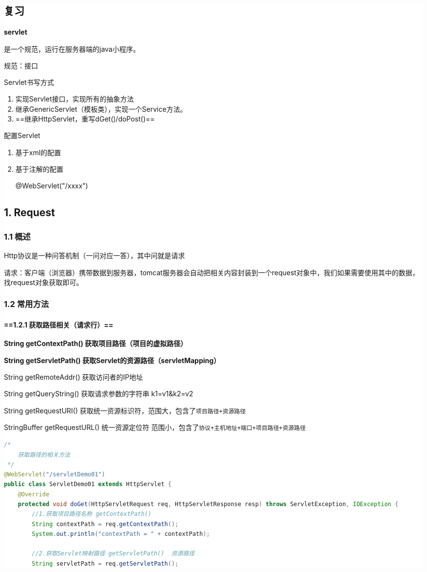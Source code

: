 ## 复习

**servlet**

是一个规范，运行在服务器端的java小程序。

规范：接口



Servlet书写方式

1. 实现Servlet接口，实现所有的抽象方法
2. 继承GenericServlet（模板类），实现一个Service方法。
3. ==继承HttpServlet，重写dGet()/doPost()==



配置Servlet

1. 基于xml的配置

   <servlet>

   <servlet-mapping>



2. 基于注解的配置

   @WebServlet("/xxxx")



## 1.  Request

### 1.1 概述

Http协议是一种问答机制（一问对应一答），其中问就是请求

请求：客户端（浏览器）携带数据到服务器，tomcat服务器会自动把相关内容封装到一个request对象中，我们如果需要使用其中的数据，找request对象获取即可。



### 1.2 常用方法

#### ==1.2.1 获取路径相关（请求行）==

**String	getContextPath()	获取项目路径（项目的虚拟路径）**	

**String	getServletPath()	获取Servlet的资源路径（servletMapping）**	

String	getRemoteAddr()	获取访问者的IP地址

String	getQueryString()	获取请求参数的字符串  k1=v1&k2=v2

String	getRequestURI()	获取统一资源标识符，范围大，包含了`项目路径+资源路径`

StringBuffer	getRequestURL()	统一资源定位符 范围小，包含了`协议+主机地址+端口+项目路径+资源路径`

```java
/*
    获取路径的相关方法
 */
@WebServlet("/servletDemo01")
public class ServletDemo01 extends HttpServlet {
    @Override
    protected void doGet(HttpServletRequest req, HttpServletResponse resp) throws ServletException, IOException {
        //1.获取项目路径名称 getContextPath()
        String contextPath = req.getContextPath();
        System.out.println("contextPath = " + contextPath);

        //2.获取Servlet映射路径 getServletPath()  资源路径
        String servletPath = req.getServletPath();
```